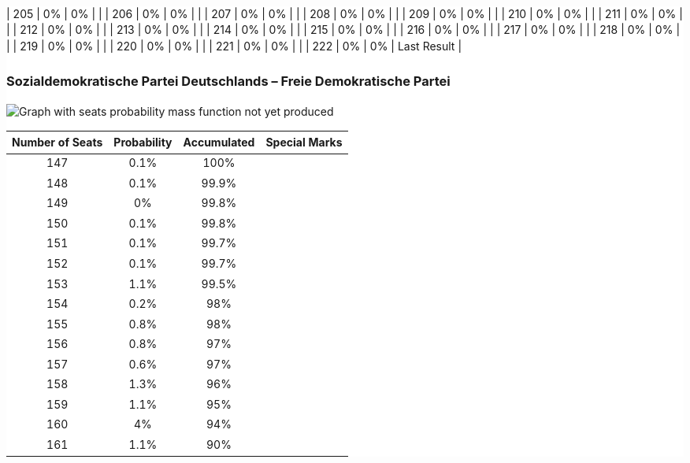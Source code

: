 | 205 | 0% | 0% |  |
| 206 | 0% | 0% |  |
| 207 | 0% | 0% |  |
| 208 | 0% | 0% |  |
| 209 | 0% | 0% |  |
| 210 | 0% | 0% |  |
| 211 | 0% | 0% |  |
| 212 | 0% | 0% |  |
| 213 | 0% | 0% |  |
| 214 | 0% | 0% |  |
| 215 | 0% | 0% |  |
| 216 | 0% | 0% |  |
| 217 | 0% | 0% |  |
| 218 | 0% | 0% |  |
| 219 | 0% | 0% |  |
| 220 | 0% | 0% |  |
| 221 | 0% | 0% |  |
| 222 | 0% | 0% | Last Result |

### Sozialdemokratische Partei Deutschlands – Freie Demokratische Partei

![Graph with seats probability mass function not yet produced](2019-10-11-Forsa-coalitions-seats-pmf-spd–fdp.png "Seats Probability Mass Function")

| Number of Seats | Probability | Accumulated | Special Marks |
|:---------------:|:-----------:|:-----------:|:-------------:|
| 147 | 0.1% | 100% |  |
| 148 | 0.1% | 99.9% |  |
| 149 | 0% | 99.8% |  |
| 150 | 0.1% | 99.8% |  |
| 151 | 0.1% | 99.7% |  |
| 152 | 0.1% | 99.7% |  |
| 153 | 1.1% | 99.5% |  |
| 154 | 0.2% | 98% |  |
| 155 | 0.8% | 98% |  |
| 156 | 0.8% | 97% |  |
| 157 | 0.6% | 97% |  |
| 158 | 1.3% | 96% |  |
| 159 | 1.1% | 95% |  |
| 160 | 4% | 94% |  |
| 161 | 1.1% | 90% |  |